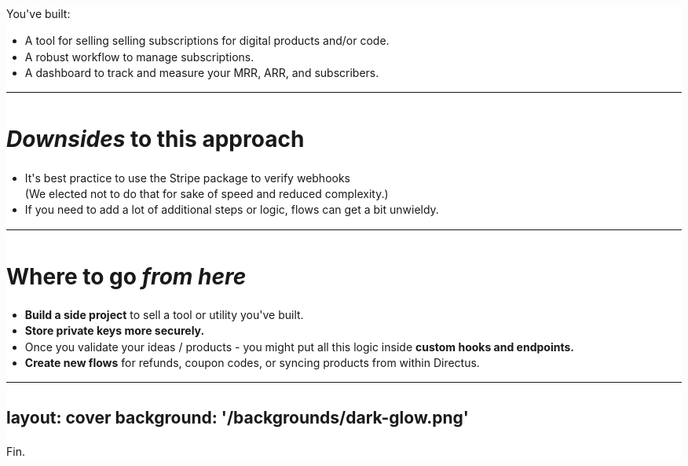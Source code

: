 You've built:
- A tool for selling selling subscriptions for digital products and/or code.
- A robust workflow to manage subscriptions.
- A dashboard to track and measure your MRR, ARR, and subscribers.

---

# *Downsides* to this approach

- It's best practice to use the Stripe package to verify webhooks <br>(We elected not to do that for sake of speed and reduced complexity.)
- If you need to add a lot of additional steps or logic, flows can get a bit unwieldy.

---

# Where to go *from here*

- **Build a side project** to sell a tool or utility you've built.
- **Store private keys more securely.**
- Once you validate your ideas / products  - you might put all this logic inside **custom hooks and endpoints.**
- **Create new flows** for refunds, coupon codes, or syncing products from within Directus.


---
layout: cover
background: '/backgrounds/dark-glow.png'
---
<div class="">
    <p class="text-center text-9xl font-bold">Fin.</p>
</div>
